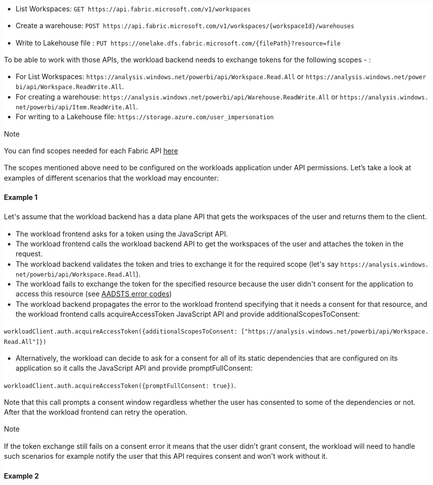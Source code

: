 * List Workspaces: `GET https://api.fabric.microsoft.com/v1/workspaces` 

* Create a warehouse: `POST https://api.fabric.microsoft.com/v1/workspaces/{workspaceId}/warehouses` 

* Write to Lakehouse file : `PUT https://onelake.dfs.fabric.microsoft.com/{filePath}?resource=file` 

To be able to work with those APIs, the workload backend needs to exchange tokens for the following scopes - : 
* For List Workspaces: `https://analysis.windows.net/powerbi/api/Workspace.Read.All` or `https://analysis.windows.net/powerbi/api/Workspace.ReadWrite.All`. 
* For creating a warehouse: `https://analysis.windows.net/powerbi/api/Warehouse.ReadWrite.All` or `https://analysis.windows.net/powerbi/api/Item.ReadWrite.All`. 
* For writing to a Lakehouse file: `https://storage.azure.com/user_impersonation`  

>[!NOTE]
>You can find scopes needed for each Fabric API [here](/rest/api/fabric/articles/using-fabric-apis)  

The scopes mentioned above need to be configured on the workloads application under API permissions. 
Let’s take a look at examples of different scenarios that the workload may encounter: 
 
#### Example 1 
Let's assume that the workload backend has a data plane API that gets the workspaces of the user and returns them to the client.  
* The workload frontend asks for a token using the JavaScript API. 
* The workload frontend calls the workload backend API to get the workspaces of the user and attaches the token in the request. 
* The workload backend validates the token and tries to exchange it for the required scope (let's say `https://analysis.windows.net/powerbi/api/Workspace.Read.All`). 
* The workload fails to exchange the token for the specified resource because the user didn't consent for the application to access this resource (see [AADSTS error codes](/entra/identity-platform/reference-error-codes#aadsts-error-codes)) 
* The workload backend propagates the error to the workload frontend specifying that it needs a consent for that resource, and the workload frontend calls acquireAccessToken JavaScript API and provide additionalScopesToConsent:   

`workloadClient.auth.acquireAccessToken({additionalScopesToConsent: ["https://analysis.windows.net/powerbi/api/Workspace.Read.All"]})` 

* Alternatively, the workload can decide to ask for a consent for all of its static dependencies that are configured on its application so it calls the JavaScript API and provide promptFullConsent:   

`workloadClient.auth.acquireAccessToken({promptFullConsent: true})`.  

Note that this call prompts a consent window regardless whether the user has consented to some of the dependencies or not.  
After that the workload frontend can retry the operation.   

>[!NOTE]
> If the token exchange still fails on a consent error it means that the user didn't grant consent, the workload will need to handle such scenarios
> for example notify the user that this API requires consent and won't work without it. 


#### Example 2 
